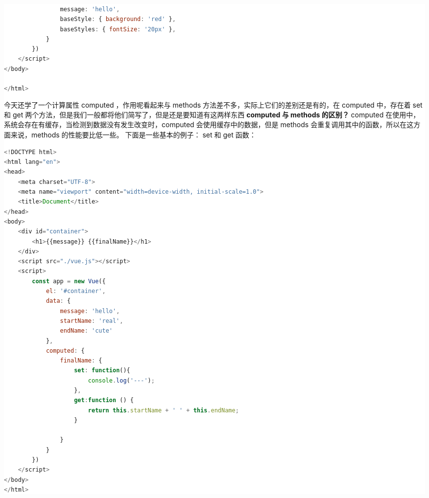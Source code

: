 ```javascript
                message: 'hello',
                baseStyle: { background: 'red' },
                baseStyles: { fontSize: '20px' },
            }
        })
    </script>
</body>

</html>
```

今天还学了一个计算属性 computed ，作用呢看起来与 methods 方法差不多，实际上它们的差别还是有的，在 computed 中，存在着 set 和 get 两个方法，但是我们一般都将他们简写了，但是还是要知道有这两样东西
**computed 与 methods 的区别？**
computed 在使用中，系统会存在有缓存，当检测到数据没有发生改变时，computed 会使用缓存中的数据，但是 methods 会重复调用其中的函数，所以在这方面来说，methods 的性能要比低一些。
下面是一些基本的例子：
set 和 get 函数：

```javascript
<!DOCTYPE html>
<html lang="en">
<head>
    <meta charset="UTF-8">
    <meta name="viewport" content="width=device-width, initial-scale=1.0">
    <title>Document</title>
</head>
<body>
    <div id="container">
        <h1>{{message}} {{finalName}}</h1>
    </div>
    <script src="./vue.js"></script>
    <script>
        const app = new Vue({
            el: '#container',
            data: {
                message: 'hello',
                startName: 'real',
                endName: 'cute'
            },
            computed: {
                finalName: {
                    set: function(){
                        console.log('---');
                    },
                    get:function () {
                        return this.startName + ' ' + this.endName;
                    }

                }
            }
        })
    </script>
</body>
</html>
```

